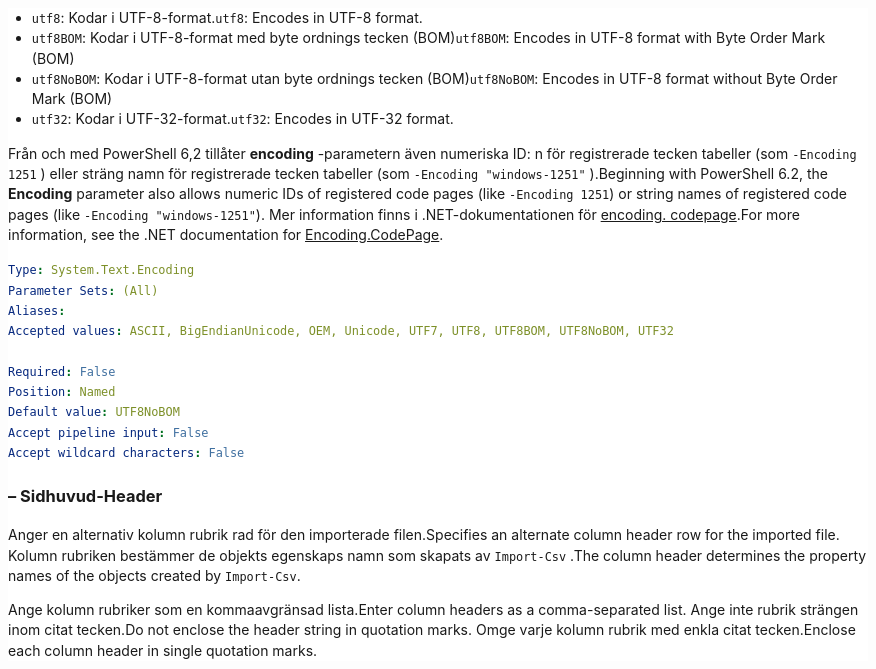 - <span data-ttu-id="61b53-188">`utf8`: Kodar i UTF-8-format.</span><span class="sxs-lookup"><span data-stu-id="61b53-188">`utf8`: Encodes in UTF-8 format.</span></span>
- <span data-ttu-id="61b53-189">`utf8BOM`: Kodar i UTF-8-format med byte ordnings tecken (BOM)</span><span class="sxs-lookup"><span data-stu-id="61b53-189">`utf8BOM`: Encodes in UTF-8 format with Byte Order Mark (BOM)</span></span>
- <span data-ttu-id="61b53-190">`utf8NoBOM`: Kodar i UTF-8-format utan byte ordnings tecken (BOM)</span><span class="sxs-lookup"><span data-stu-id="61b53-190">`utf8NoBOM`: Encodes in UTF-8 format without Byte Order Mark (BOM)</span></span>
- <span data-ttu-id="61b53-191">`utf32`: Kodar i UTF-32-format.</span><span class="sxs-lookup"><span data-stu-id="61b53-191">`utf32`: Encodes in UTF-32 format.</span></span>

<span data-ttu-id="61b53-192">Från och med PowerShell 6,2 tillåter **encoding** -parametern även numeriska ID: n för registrerade tecken tabeller (som `-Encoding 1251` ) eller sträng namn för registrerade tecken tabeller (som `-Encoding "windows-1251"` ).</span><span class="sxs-lookup"><span data-stu-id="61b53-192">Beginning with PowerShell 6.2, the **Encoding** parameter also allows numeric IDs of registered code pages (like `-Encoding 1251`) or string names of registered code pages (like `-Encoding "windows-1251"`).</span></span> <span data-ttu-id="61b53-193">Mer information finns i .NET-dokumentationen för [encoding. codepage](/dotnet/api/system.text.encoding.codepage?view=netcore-2.2).</span><span class="sxs-lookup"><span data-stu-id="61b53-193">For more information, see the .NET documentation for [Encoding.CodePage](/dotnet/api/system.text.encoding.codepage?view=netcore-2.2).</span></span>

```yaml
Type: System.Text.Encoding
Parameter Sets: (All)
Aliases:
Accepted values: ASCII, BigEndianUnicode, OEM, Unicode, UTF7, UTF8, UTF8BOM, UTF8NoBOM, UTF32

Required: False
Position: Named
Default value: UTF8NoBOM
Accept pipeline input: False
Accept wildcard characters: False
```

### <span data-ttu-id="61b53-194">– Sidhuvud</span><span class="sxs-lookup"><span data-stu-id="61b53-194">-Header</span></span>

<span data-ttu-id="61b53-195">Anger en alternativ kolumn rubrik rad för den importerade filen.</span><span class="sxs-lookup"><span data-stu-id="61b53-195">Specifies an alternate column header row for the imported file.</span></span> <span data-ttu-id="61b53-196">Kolumn rubriken bestämmer de objekts egenskaps namn som skapats av `Import-Csv` .</span><span class="sxs-lookup"><span data-stu-id="61b53-196">The column header determines the property names of the objects created by `Import-Csv`.</span></span>

<span data-ttu-id="61b53-197">Ange kolumn rubriker som en kommaavgränsad lista.</span><span class="sxs-lookup"><span data-stu-id="61b53-197">Enter column headers as a comma-separated list.</span></span> <span data-ttu-id="61b53-198">Ange inte rubrik strängen inom citat tecken.</span><span class="sxs-lookup"><span data-stu-id="61b53-198">Do not enclose the header string in quotation marks.</span></span> <span data-ttu-id="61b53-199">Omge varje kolumn rubrik med enkla citat tecken.</span><span class="sxs-lookup"><span data-stu-id="61b53-199">Enclose each column header in single quotation marks.</span></span>
